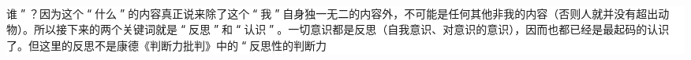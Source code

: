   </span>
  <span class="s1">
   谁
  </span>
  <span class="s2">
   ”
  </span>
  <span class="s1">
   ？因为这个
  </span>
  <span class="s2">
   “
  </span>
  <span class="s1">
   什么
  </span>
  <span class="s2">
   ”
  </span>
  <span class="s1">
   的内容真正说来除了这个
  </span>
  <span class="s2">
   “
  </span>
  <span class="s1">
   我
  </span>
  <span class="s2">
   ”
  </span>
  <span class="s1">
   自身独一无二的内容外，不可能是任何其他非我的内容（否则人就并没有超出动物）。所以接下来的两个关键词就是
  </span>
  <span class="s2">
   “
  </span>
  <span class="s1">
   反思
  </span>
  <span class="s2">
   ”
  </span>
  <span class="s1">
   和
  </span>
  <span class="s2">
   “
  </span>
  <span class="s1">
   认识
  </span>
  <span class="s2">
   ”
  </span>
  <span class="s1">
   。一切意识都是反思（自我意识、对意识的意识），因而也都已经是最起码的认识了。但这里的反思不是康德《判断力批判》中的
  </span>
  <span class="s2">
   “
  </span>
  <span class="s1">
   反思性的判断力
  </span>